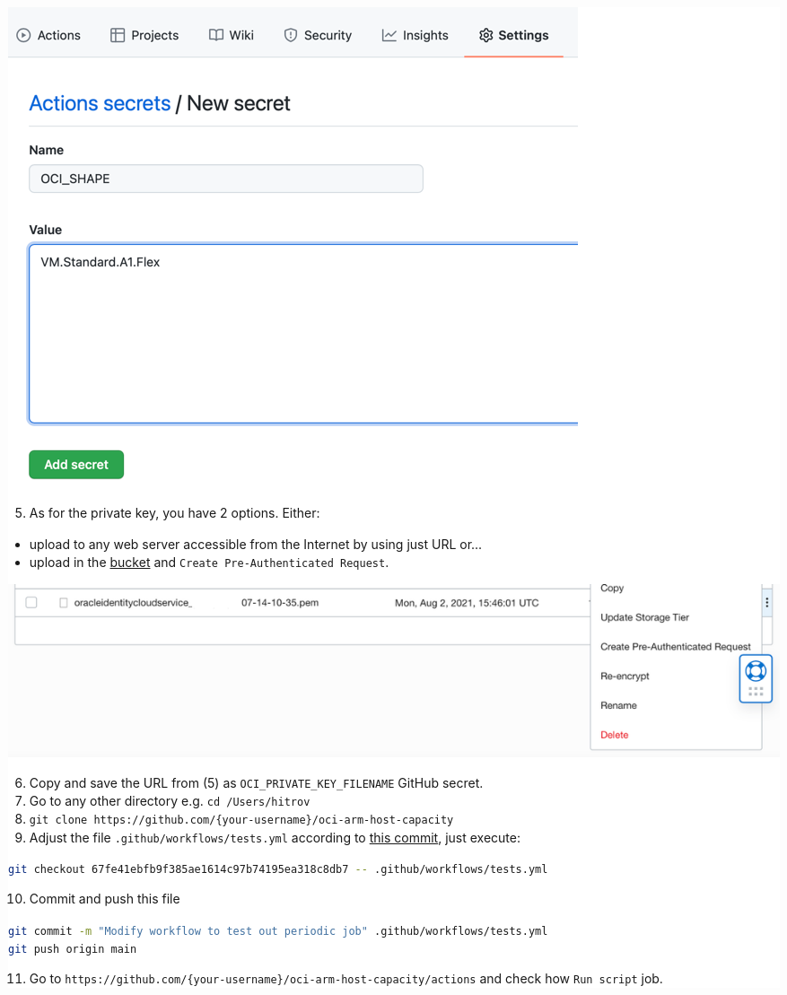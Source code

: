 ![New Repository Secret](images/new-repository-secret.png)

5. As for the private key, you have 2 options. Either:
- upload to any web server accessible from the Internet by using just URL or...
- upload in the [bucket](https://cloud.oracle.com/object-storage/buckets) and `Create Pre-Authenticated Request`. 

![Create Pre-Authenticated Request](images/create-par.png)

6. Copy and save the URL from (5) as `OCI_PRIVATE_KEY_FILENAME` GitHub secret.
7. Go to any other directory e.g. `cd /Users/hitrov`
8. `git clone https://github.com/{your-username}/oci-arm-host-capacity`
9. Adjust the file `.github/workflows/tests.yml` according to [this commit](https://github.com/hitrov/oci-arm-host-capacity/commit/67fe41ebfb9f385ae1614c97b74195ea318c8db7), just execute:
```bash
git checkout 67fe41ebfb9f385ae1614c97b74195ea318c8db7 -- .github/workflows/tests.yml
```
10. Commit and push this file
```bash
git commit -m "Modify workflow to test out periodic job" .github/workflows/tests.yml
git push origin main
```
11. Go to `https://github.com/{your-username}/oci-arm-host-capacity/actions` and check how `Run script` job. 
